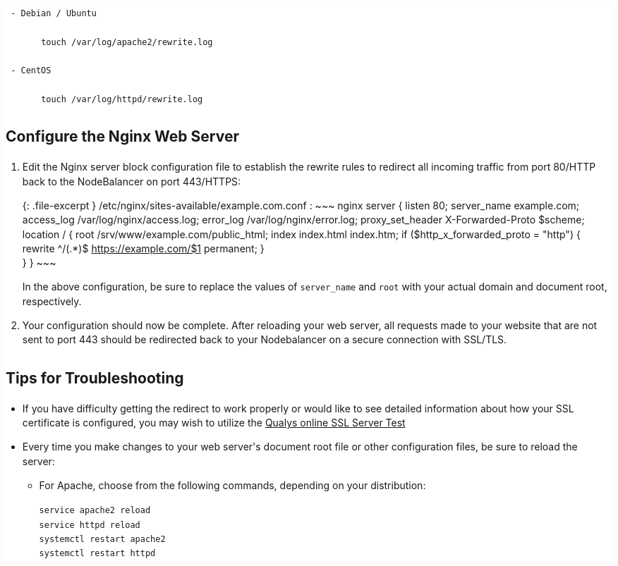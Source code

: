      - Debian / Ubuntu

           touch /var/log/apache2/rewrite.log

     - CentOS

           touch /var/log/httpd/rewrite.log

## Configure the Nginx Web Server

1.  Edit the Nginx server block configuration file to establish the rewrite rules to redirect all incoming traffic from port 80/HTTP back to the NodeBalancer on port 443/HTTPS:

    {: .file-excerpt }
    /etc/nginx/sites-available/example.com.conf
    :   ~~~ nginx
        server {
            listen   80;
            server_name example.com;
            access_log /var/log/nginx/access.log;
            error_log /var/log/nginx/error.log;
            proxy_set_header X-Forwarded-Proto $scheme;
            location / {
                root   /srv/www/example.com/public_html;
                index  index.html index.htm;
                if ($http_x_forwarded_proto = "http") {
                    rewrite  ^/(.*)$  https://example.com/$1 permanent;
                    }           
                }
            }
        ~~~

    In the above configuration, be sure to replace the values of `server_name` and `root` with your actual domain and document root, respectively.

2. Your configuration should now be complete. After reloading your web server, all requests made to your website that are not sent to port 443 should be redirected back to your Nodebalancer on a secure connection with SSL/TLS.

## Tips for Troubleshooting

- If you have difficulty getting the redirect to work properly or would like to see detailed information about how your SSL certificate is configured, you may wish to utilize the [Qualys online SSL Server Test](https://www.ssllabs.com/ssltest/)

- Every time you make changes to your web server's document root file or other configuration files, be sure to reload the server:

    -   For Apache, choose from the following commands, depending on your distribution:

            service apache2 reload
            service httpd reload
            systemctl restart apache2
            systemctl restart httpd
